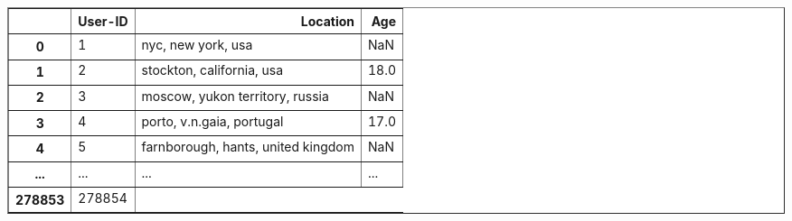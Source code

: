 

<div>
<style scoped>
    .dataframe tbody tr th:only-of-type {
        vertical-align: middle;
    }

    .dataframe tbody tr th {
        vertical-align: top;
    }

    .dataframe thead th {
        text-align: right;
    }
</style>
<table border="1" class="dataframe">
  <thead>
    <tr style="text-align: right;">
      <th></th>
      <th>User-ID</th>
      <th>Location</th>
      <th>Age</th>
    </tr>
  </thead>
  <tbody>
    <tr>
      <th>0</th>
      <td>1</td>
      <td>nyc, new york, usa</td>
      <td>NaN</td>
    </tr>
    <tr>
      <th>1</th>
      <td>2</td>
      <td>stockton, california, usa</td>
      <td>18.0</td>
    </tr>
    <tr>
      <th>2</th>
      <td>3</td>
      <td>moscow, yukon territory, russia</td>
      <td>NaN</td>
    </tr>
    <tr>
      <th>3</th>
      <td>4</td>
      <td>porto, v.n.gaia, portugal</td>
      <td>17.0</td>
    </tr>
    <tr>
      <th>4</th>
      <td>5</td>
      <td>farnborough, hants, united kingdom</td>
      <td>NaN</td>
    </tr>
    <tr>
      <th>...</th>
      <td>...</td>
      <td>...</td>
      <td>...</td>
    </tr>
    <tr>
      <th>278853</th>
      <td>278854</td>